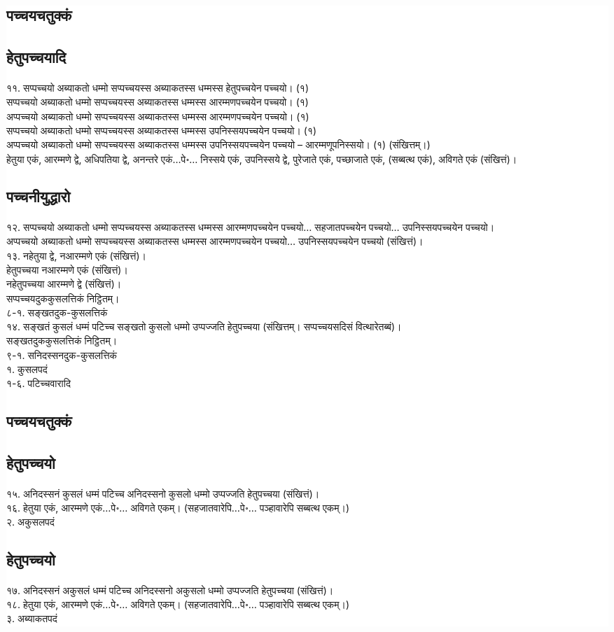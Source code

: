 
## पच्चयचतुक्कं



## हेतुपच्चयादि

११. सप्पच्चयो अब्याकतो धम्मो सप्पच्चयस्स अब्याकतस्स धम्मस्स हेतुपच्चयेन पच्चयो। (१)  
सप्पच्चयो अब्याकतो धम्मो सप्पच्चयस्स अब्याकतस्स धम्मस्स आरम्मणपच्चयेन पच्चयो। (१)  
अप्पच्चयो अब्याकतो धम्मो सप्पच्चयस्स अब्याकतस्स धम्मस्स आरम्मणपच्चयेन पच्चयो। (१)  
सप्पच्चयो अब्याकतो धम्मो सप्पच्चयस्स अब्याकतस्स धम्मस्स उपनिस्सयपच्चयेन पच्चयो। (१)  
अप्पच्चयो अब्याकतो धम्मो सप्पच्चयस्स अब्याकतस्स धम्मस्स उपनिस्सयपच्चयेन पच्चयो – आरम्मणूपनिस्सयो। (१) (संखित्तम्।)  
हेतुया एकं, आरम्मणे द्वे, अधिपतिया द्वे, अनन्तरे एकं…पे॰… निस्सये एकं, उपनिस्सये द्वे, पुरेजाते एकं, पच्छाजाते एकं, (सब्बत्थ एकं), अविगते एकं (संखित्तं)।  


## पच्चनीयुद्धारो

१२. सप्पच्चयो अब्याकतो धम्मो सप्पच्चयस्स अब्याकतस्स धम्मस्स आरम्मणपच्चयेन पच्चयो… सहजातपच्चयेन पच्चयो… उपनिस्सयपच्चयेन पच्चयो।  
अप्पच्चयो अब्याकतो धम्मो सप्पच्चयस्स अब्याकतस्स धम्मस्स आरम्मणपच्चयेन पच्चयो… उपनिस्सयपच्चयेन पच्चयो (संखित्तं)।  
१३. नहेतुया द्वे, नआरम्मणे एकं (संखित्तं)।  
हेतुपच्चया नआरम्मणे एकं (संखित्तं)।  
नहेतुपच्चया आरम्मणे द्वे (संखित्तं)।  
सप्पच्चयदुककुसलत्तिकं निट्ठितम्।  
८-१. सङ्खतदुक-कुसलत्तिकं  
१४. सङ्खतं कुसलं धम्मं पटिच्च सङ्खतो कुसलो धम्मो उप्पज्जति हेतुपच्चया (संखित्तम्। सप्पच्चयसदिसं वित्थारेतब्बं)।  
सङ्खतदुककुसलत्तिकं निट्ठितम्।  
९-१. सनिदस्सनदुक-कुसलत्तिकं  
१. कुसलपदं  
१-६. पटिच्चवारादि  


## पच्चयचतुक्कं



## हेतुपच्चयो

१५. अनिदस्सनं कुसलं धम्मं पटिच्च अनिदस्सनो कुसलो धम्मो उप्पज्जति हेतुपच्चया (संखित्तं)।  
१६. हेतुया एकं, आरम्मणे एकं…पे॰… अविगते एकम्। (सहजातवारेपि…पे॰… पञ्हावारेपि सब्बत्थ एकम्।)  
२. अकुसलपदं  


## हेतुपच्चयो

१७. अनिदस्सनं अकुसलं धम्मं पटिच्च अनिदस्सनो अकुसलो धम्मो उप्पज्जति हेतुपच्चया (संखित्तं)।  
१८. हेतुया एकं, आरम्मणे एकं…पे॰… अविगते एकम्। (सहजातवारेपि…पे॰… पञ्हावारेपि सब्बत्थ एकम्।)  
३. अब्याकतपदं  
